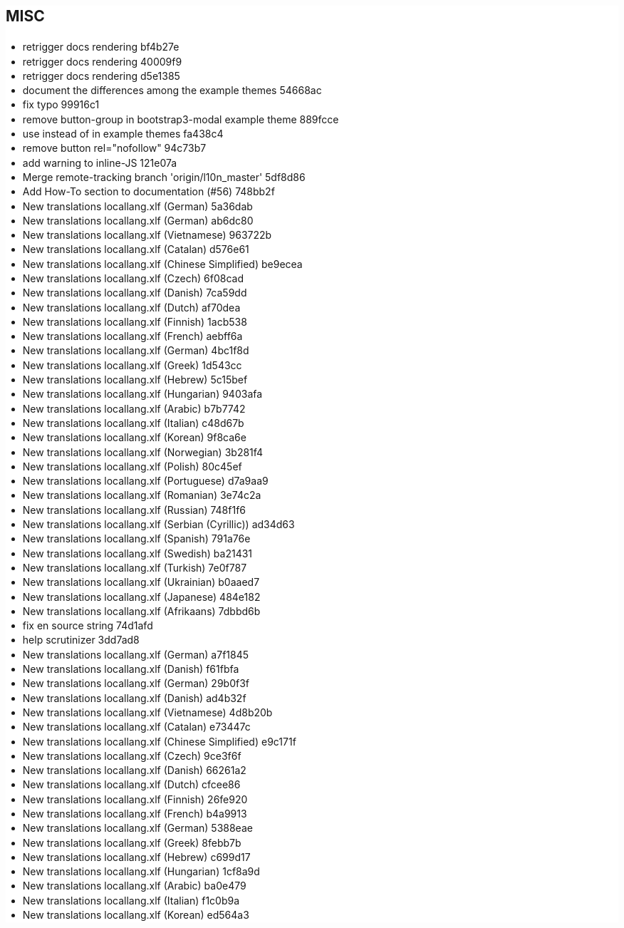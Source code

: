 ## MISC

- retrigger docs rendering bf4b27e
- retrigger docs rendering 40009f9
- retrigger docs rendering d5e1385
- document the differences among the example themes 54668ac
- fix typo 99916c1
- remove button-group in bootstrap3-modal example theme 889fcce
- use  instead of  in example themes fa438c4
- remove button rel="nofollow" 94c73b7
- add warning to inline-JS 121e07a
- Merge remote-tracking branch 'origin/l10n_master' 5df8d86
- Add How-To section to documentation (#56) 748bb2f
- New translations locallang.xlf (German) 5a36dab
- New translations locallang.xlf (German) ab6dc80
- New translations locallang.xlf (Vietnamese) 963722b
- New translations locallang.xlf (Catalan) d576e61
- New translations locallang.xlf (Chinese Simplified) be9ecea
- New translations locallang.xlf (Czech) 6f08cad
- New translations locallang.xlf (Danish) 7ca59dd
- New translations locallang.xlf (Dutch) af70dea
- New translations locallang.xlf (Finnish) 1acb538
- New translations locallang.xlf (French) aebff6a
- New translations locallang.xlf (German) 4bc1f8d
- New translations locallang.xlf (Greek) 1d543cc
- New translations locallang.xlf (Hebrew) 5c15bef
- New translations locallang.xlf (Hungarian) 9403afa
- New translations locallang.xlf (Arabic) b7b7742
- New translations locallang.xlf (Italian) c48d67b
- New translations locallang.xlf (Korean) 9f8ca6e
- New translations locallang.xlf (Norwegian) 3b281f4
- New translations locallang.xlf (Polish) 80c45ef
- New translations locallang.xlf (Portuguese) d7a9aa9
- New translations locallang.xlf (Romanian) 3e74c2a
- New translations locallang.xlf (Russian) 748f1f6
- New translations locallang.xlf (Serbian (Cyrillic)) ad34d63
- New translations locallang.xlf (Spanish) 791a76e
- New translations locallang.xlf (Swedish) ba21431
- New translations locallang.xlf (Turkish) 7e0f787
- New translations locallang.xlf (Ukrainian) b0aaed7
- New translations locallang.xlf (Japanese) 484e182
- New translations locallang.xlf (Afrikaans) 7dbbd6b
- fix en source string 74d1afd
- help scrutinizer 3dd7ad8
- New translations locallang.xlf (German) a7f1845
- New translations locallang.xlf (Danish) f61fbfa
- New translations locallang.xlf (German) 29b0f3f
- New translations locallang.xlf (Danish) ad4b32f
- New translations locallang.xlf (Vietnamese) 4d8b20b
- New translations locallang.xlf (Catalan) e73447c
- New translations locallang.xlf (Chinese Simplified) e9c171f
- New translations locallang.xlf (Czech) 9ce3f6f
- New translations locallang.xlf (Danish) 66261a2
- New translations locallang.xlf (Dutch) cfcee86
- New translations locallang.xlf (Finnish) 26fe920
- New translations locallang.xlf (French) b4a9913
- New translations locallang.xlf (German) 5388eae
- New translations locallang.xlf (Greek) 8febb7b
- New translations locallang.xlf (Hebrew) c699d17
- New translations locallang.xlf (Hungarian) 1cf8a9d
- New translations locallang.xlf (Arabic) ba0e479
- New translations locallang.xlf (Italian) f1c0b9a
- New translations locallang.xlf (Korean) ed564a3